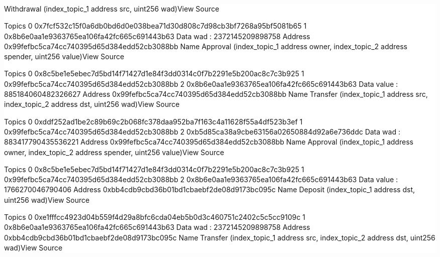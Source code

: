 Withdrawal (index_topic_1 address src, uint256 wad)View Source

Topics
0 0x7fcf532c15f0a6db0bd6d0e038bea71d30d808c7d98cb3bf7268a95bf5081b65
1  0x8b6e0aa1e9363765ea106fa42fc665c691443b63
Data
wad :
2372145209898758
Address
0x99fefbc5ca74cc740395d65d384edd52cb3088bb
Name
Approval (index_topic_1 address owner, index_topic_2 address spender, uint256 value)View Source

Topics
0 0x8c5be1e5ebec7d5bd14f71427d1e84f3dd0314c0f7b2291e5b200ac8c7c3b925
1  0x99fefbc5ca74cc740395d65d384edd52cb3088bb
2  0x8b6e0aa1e9363765ea106fa42fc665c691443b63
Data
value :
885184060482326627
Address
0x99fefbc5ca74cc740395d65d384edd52cb3088bb
Name
Transfer (index_topic_1 address src, index_topic_2 address dst, uint256 wad)View Source

Topics
0 0xddf252ad1be2c89b69c2b068fc378daa952ba7f163c4a11628f55a4df523b3ef
1  0x99fefbc5ca74cc740395d65d384edd52cb3088bb
2  0xb5d85ca38a9cbe63156a02650884d92a6e736ddc
Data
wad :
883417790435536221
Address
0x99fefbc5ca74cc740395d65d384edd52cb3088bb
Name
Approval (index_topic_1 address owner, index_topic_2 address spender, uint256 value)View Source

Topics
0 0x8c5be1e5ebec7d5bd14f71427d1e84f3dd0314c0f7b2291e5b200ac8c7c3b925
1  0x99fefbc5ca74cc740395d65d384edd52cb3088bb
2  0x8b6e0aa1e9363765ea106fa42fc665c691443b63
Data
value :
1766270046790406
Address
0xbb4cdb9cbd36b01bd1cbaebf2de08d9173bc095c
Name
Deposit (index_topic_1 address dst, uint256 wad)View Source

Topics
0 0xe1fffcc4923d04b559f4d29a8bfc6cda04eb5b0d3c460751c2402c5c5cc9109c
1  0x8b6e0aa1e9363765ea106fa42fc665c691443b63
Data
wad :
2372145209898758
Address
0xbb4cdb9cbd36b01bd1cbaebf2de08d9173bc095c
Name
Transfer (index_topic_1 address src, index_topic_2 address dst, uint256 wad)View Source
